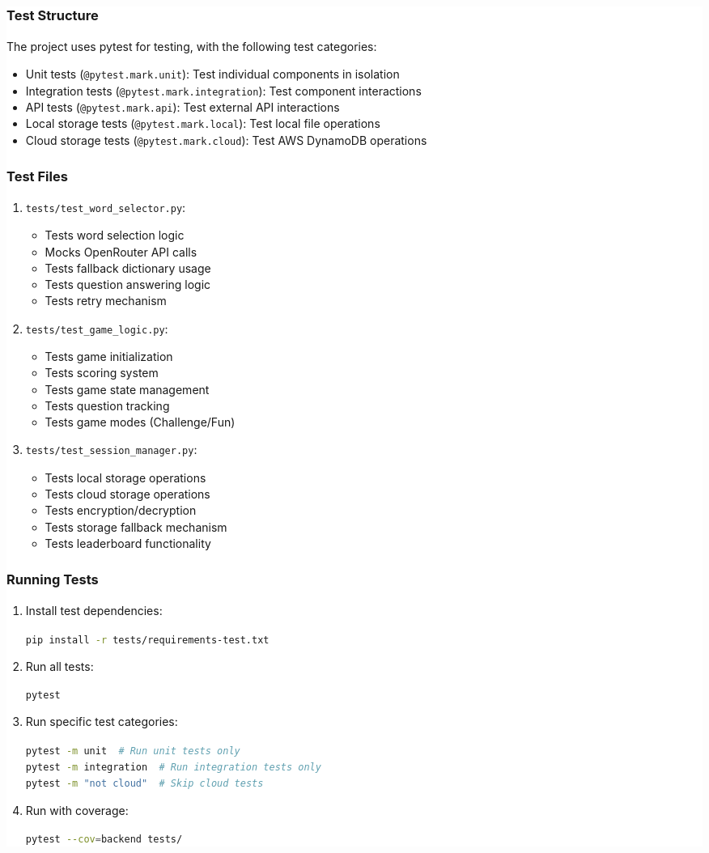### Test Structure

The project uses pytest for testing, with the following test categories:
- Unit tests (`@pytest.mark.unit`): Test individual components in isolation
- Integration tests (`@pytest.mark.integration`): Test component interactions
- API tests (`@pytest.mark.api`): Test external API interactions
- Local storage tests (`@pytest.mark.local`): Test local file operations
- Cloud storage tests (`@pytest.mark.cloud`): Test AWS DynamoDB operations

### Test Files

1. `tests/test_word_selector.py`:
   - Tests word selection logic
   - Mocks OpenRouter API calls
   - Tests fallback dictionary usage
   - Tests question answering logic
   - Tests retry mechanism

2. `tests/test_game_logic.py`:
   - Tests game initialization
   - Tests scoring system
   - Tests game state management
   - Tests question tracking
   - Tests game modes (Challenge/Fun)

3. `tests/test_session_manager.py`:
   - Tests local storage operations
   - Tests cloud storage operations
   - Tests encryption/decryption
   - Tests storage fallback mechanism
   - Tests leaderboard functionality

### Running Tests

1. Install test dependencies:
   ```bash
   pip install -r tests/requirements-test.txt
   ```

2. Run all tests:
   ```bash
   pytest
   ```

3. Run specific test categories:
   ```bash
   pytest -m unit  # Run unit tests only
   pytest -m integration  # Run integration tests only
   pytest -m "not cloud"  # Skip cloud tests
   ```

4. Run with coverage:
   ```bash
   pytest --cov=backend tests/
   ```
